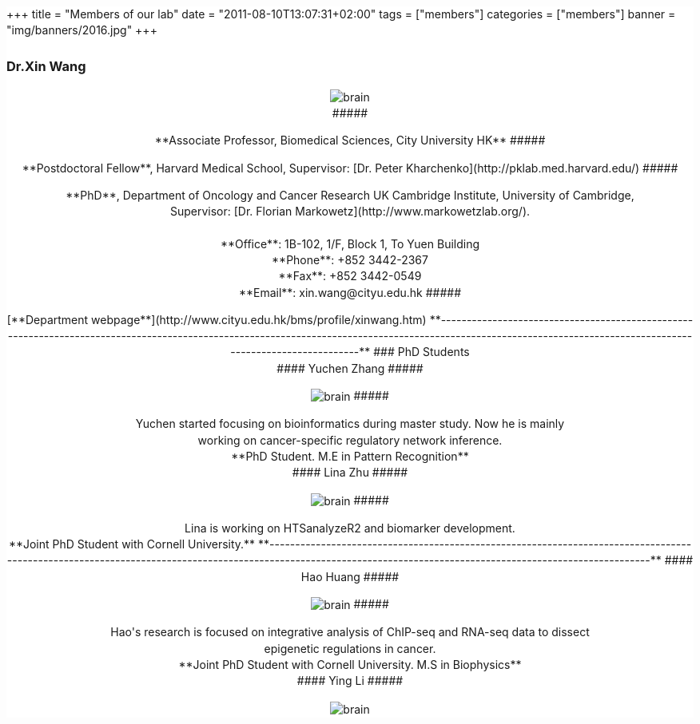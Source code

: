 +++
title = "Members of our lab"
date = "2011-08-10T13:07:31+02:00"
tags = ["members"]
categories = ["members"]
banner = "img/banners/2016.jpg"
+++

### Dr.Xin Wang 
<p align="center"><img src="/img/testimonials/xw.jpg" alt="brain" />
<br>
##### <p align="center">**Associate Professor, Biomedical Sciences, City University HK**
##### <p align="center">**Postdoctoral Fellow**, Harvard Medical School, Supervisor: [Dr. Peter Kharchenko](http://pklab.med.harvard.edu/) 
##### <p align="center">**PhD**, Department of Oncology and Cancer Research UK Cambridge Institute, University of Cambridge, <br>Supervisor: [Dr. Florian Markowetz](http://www.markowetzlab.org/). <br><br>**Office**: 1B-102, 1/F, Block 1, To Yuen Building <br>**Phone**: +852 3442-2367 <br>**Fax**: +852 3442-0549 <br>**Email**: xin.wang@cityu.edu.hk
##### <p align="center">[**Department webpage**](http://www.cityu.edu.hk/bms/profile/xinwang.htm)
**---------------------------------------------------------------------------------------------------------------------------------------------------------------------------------------------------------------**
### PhD Students
<br>
#### Yuchen Zhang
##### <p align="center"><img src="/img/testimonials/yuchen.png" width=250  alt="brain" align=center />
##### <p align="center">Yuchen started focusing on bioinformatics during master study. Now he is mainly<br>working on cancer-specific regulatory network inference.<br>**PhD Student. M.E in Pattern Recognition**
<br>
#### Lina Zhu
##### <p align="center"><img src="/img/testimonials/lina.jpg" width=250  alt="brain" align=center />
##### <p align="center">Lina is working on HTSanalyzeR2 and biomarker development.<br>**Joint PhD Student with Cornell University.**
**---------------------------------------------------------------------------------------------------------------------------------------------------------------------------------------------------------------**
#### Hao Huang
##### <p align="center"><img src="/img/testimonials/huanghao_v2.jpg" width=350  alt="brain" align=center />
##### <p align="center">Hao's research is focused on integrative analysis of ChIP-seq and RNA-seq data to dissect<br>epigenetic regulations in cancer.<br>**Joint PhD Student with Cornell University. M.S in Biophysics**
<br>
#### Ying Li
##### <p align="center"><img src="/img/testimonials/liying.jpg" width=250  alt="brain" align=center />